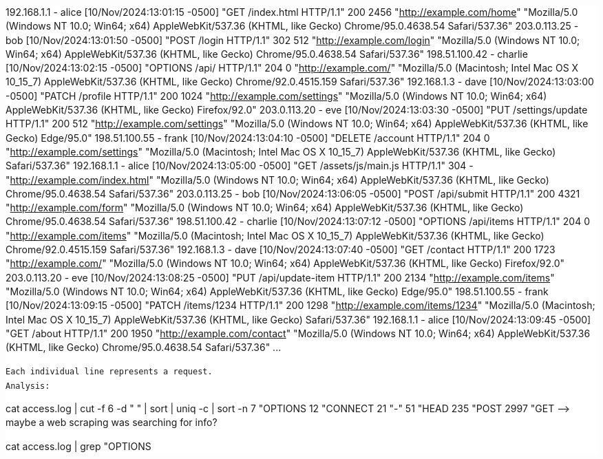 192.168.1.1 - alice [10/Nov/2024:13:01:15 -0500] "GET /index.html HTTP/1.1" 200 2456 "http://example.com/home" "Mozilla/5.0 (Windows NT 10.0; Win64; x64) AppleWebKit/537.36 (KHTML, like Gecko) Chrome/95.0.4638.54 Safari/537.36"
203.0.113.25 - bob [10/Nov/2024:13:01:50 -0500] "POST /login HTTP/1.1" 302 512 "http://example.com/login" "Mozilla/5.0 (Windows NT 10.0; Win64; x64) AppleWebKit/537.36 (KHTML, like Gecko) Chrome/95.0.4638.54 Safari/537.36"
198.51.100.42 - charlie [10/Nov/2024:13:02:15 -0500] "OPTIONS /api/ HTTP/1.1" 204 0 "http://example.com/" "Mozilla/5.0 (Macintosh; Intel Mac OS X 10_15_7) AppleWebKit/537.36 (KHTML, like Gecko) Chrome/92.0.4515.159 Safari/537.36"
192.168.1.3 - dave [10/Nov/2024:13:03:00 -0500] "PATCH /profile HTTP/1.1" 200 1024 "http://example.com/settings" "Mozilla/5.0 (Windows NT 10.0; Win64; x64) AppleWebKit/537.36 (KHTML, like Gecko) Firefox/92.0"
203.0.113.20 - eve [10/Nov/2024:13:03:30 -0500] "PUT /settings/update HTTP/1.1" 200 512 "http://example.com/settings" "Mozilla/5.0 (Windows NT 10.0; Win64; x64) AppleWebKit/537.36 (KHTML, like Gecko) Edge/95.0"
198.51.100.55 - frank [10/Nov/2024:13:04:10 -0500] "DELETE /account HTTP/1.1" 204 0 "http://example.com/settings" "Mozilla/5.0 (Macintosh; Intel Mac OS X 10_15_7) AppleWebKit/537.36 (KHTML, like Gecko) Safari/537.36"
192.168.1.1 - alice [10/Nov/2024:13:05:00 -0500] "GET /assets/js/main.js HTTP/1.1" 304 - "http://example.com/index.html" "Mozilla/5.0 (Windows NT 10.0; Win64; x64) AppleWebKit/537.36 (KHTML, like Gecko) Chrome/95.0.4638.54 Safari/537.36"
203.0.113.25 - bob [10/Nov/2024:13:06:05 -0500] "POST /api/submit HTTP/1.1" 200 4321 "http://example.com/form" "Mozilla/5.0 (Windows NT 10.0; Win64; x64) AppleWebKit/537.36 (KHTML, like Gecko) Chrome/95.0.4638.54 Safari/537.36"
198.51.100.42 - charlie [10/Nov/2024:13:07:12 -0500] "OPTIONS /api/items HTTP/1.1" 204 0 "http://example.com/items" "Mozilla/5.0 (Macintosh; Intel Mac OS X 10_15_7) AppleWebKit/537.36 (KHTML, like Gecko) Chrome/92.0.4515.159 Safari/537.36"
192.168.1.3 - dave [10/Nov/2024:13:07:40 -0500] "GET /contact HTTP/1.1" 200 1723 "http://example.com/" "Mozilla/5.0 (Windows NT 10.0; Win64; x64) AppleWebKit/537.36 (KHTML, like Gecko) Firefox/92.0"
203.0.113.20 - eve [10/Nov/2024:13:08:25 -0500] "PUT /api/update-item HTTP/1.1" 200 2134 "http://example.com/items" "Mozilla/5.0 (Windows NT 10.0; Win64; x64) AppleWebKit/537.36 (KHTML, like Gecko) Edge/95.0"
198.51.100.55 - frank [10/Nov/2024:13:09:15 -0500] "PATCH /items/1234 HTTP/1.1" 200 1298 "http://example.com/items/1234" "Mozilla/5.0 (Macintosh; Intel Mac OS X 10_15_7) AppleWebKit/537.36 (KHTML, like Gecko) Safari/537.36"
192.168.1.1 - alice [10/Nov/2024:13:09:45 -0500] "GET /about HTTP/1.1" 200 1950 "http://example.com/contact" "Mozilla/5.0 (Windows NT 10.0; Win64; x64) AppleWebKit/537.36 (KHTML, like Gecko) Chrome/95.0.4638.54 Safari/537.36"
...
```
Each individual line represents a request.
Analysis:
```
cat access.log | cut -f 6 -d " " | sort | uniq -c | sort -n
7 "OPTIONS
12 "CONNECT
21 "-"
51 "HEAD
235 "POST
2997 "GET --> maybe a web scraping was searching for info?
```
```
cat access.log | grep "OPTIONS 
